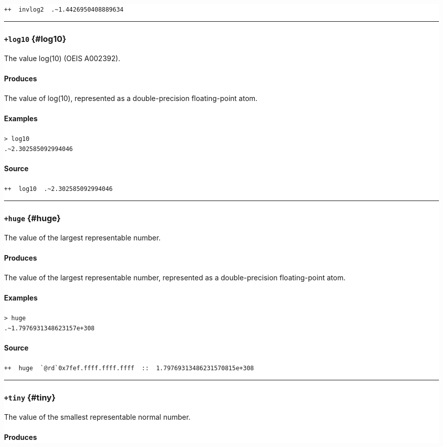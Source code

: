 ```hoon
++  invlog2  .~1.4426950408889634
```

---

### `+log10` {#log10}

The value log(10) (OEIS A002392).

#### Produces

The value of log(10), represented as a double-precision floating-point atom.

#### Examples

```hoon
> log10
.~2.302585092994046
```

#### Source

```hoon
++  log10  .~2.302585092994046
```

---

### `+huge` {#huge}

The value of the largest representable number.

#### Produces

The value of the largest representable number, represented as a double-precision floating-point atom.

#### Examples

```hoon
> huge
.~1.7976931348623157e+308
```

#### Source

```hoon
++  huge  `@rd`0x7fef.ffff.ffff.ffff  ::  1.79769313486231570815e+308
```

---

### `+tiny` {#tiny}

The value of the smallest representable normal number.

#### Produces
